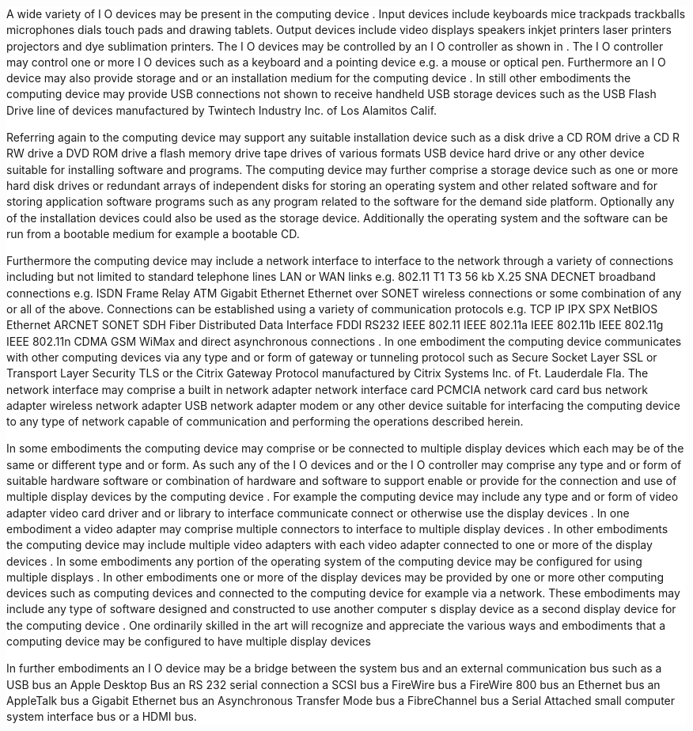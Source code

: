 A wide variety of I O devices may be present in the computing device . Input devices include keyboards mice trackpads trackballs microphones dials touch pads and drawing tablets. Output devices include video displays speakers inkjet printers laser printers projectors and dye sublimation printers. The I O devices may be controlled by an I O controller as shown in . The I O controller may control one or more I O devices such as a keyboard and a pointing device e.g. a mouse or optical pen. Furthermore an I O device may also provide storage and or an installation medium for the computing device . In still other embodiments the computing device may provide USB connections not shown to receive handheld USB storage devices such as the USB Flash Drive line of devices manufactured by Twintech Industry Inc. of Los Alamitos Calif.

Referring again to the computing device may support any suitable installation device such as a disk drive a CD ROM drive a CD R RW drive a DVD ROM drive a flash memory drive tape drives of various formats USB device hard drive or any other device suitable for installing software and programs. The computing device may further comprise a storage device such as one or more hard disk drives or redundant arrays of independent disks for storing an operating system and other related software and for storing application software programs such as any program related to the software for the demand side platform. Optionally any of the installation devices could also be used as the storage device. Additionally the operating system and the software can be run from a bootable medium for example a bootable CD.

Furthermore the computing device may include a network interface to interface to the network through a variety of connections including but not limited to standard telephone lines LAN or WAN links e.g. 802.11 T1 T3 56 kb X.25 SNA DECNET broadband connections e.g. ISDN Frame Relay ATM Gigabit Ethernet Ethernet over SONET wireless connections or some combination of any or all of the above. Connections can be established using a variety of communication protocols e.g. TCP IP IPX SPX NetBIOS Ethernet ARCNET SONET SDH Fiber Distributed Data Interface FDDI RS232 IEEE 802.11 IEEE 802.11a IEEE 802.11b IEEE 802.11g IEEE 802.11n CDMA GSM WiMax and direct asynchronous connections . In one embodiment the computing device communicates with other computing devices via any type and or form of gateway or tunneling protocol such as Secure Socket Layer SSL or Transport Layer Security TLS or the Citrix Gateway Protocol manufactured by Citrix Systems Inc. of Ft. Lauderdale Fla. The network interface may comprise a built in network adapter network interface card PCMCIA network card card bus network adapter wireless network adapter USB network adapter modem or any other device suitable for interfacing the computing device to any type of network capable of communication and performing the operations described herein.

In some embodiments the computing device may comprise or be connected to multiple display devices which each may be of the same or different type and or form. As such any of the I O devices and or the I O controller may comprise any type and or form of suitable hardware software or combination of hardware and software to support enable or provide for the connection and use of multiple display devices by the computing device . For example the computing device may include any type and or form of video adapter video card driver and or library to interface communicate connect or otherwise use the display devices . In one embodiment a video adapter may comprise multiple connectors to interface to multiple display devices . In other embodiments the computing device may include multiple video adapters with each video adapter connected to one or more of the display devices . In some embodiments any portion of the operating system of the computing device may be configured for using multiple displays . In other embodiments one or more of the display devices may be provided by one or more other computing devices such as computing devices and connected to the computing device for example via a network. These embodiments may include any type of software designed and constructed to use another computer s display device as a second display device for the computing device . One ordinarily skilled in the art will recognize and appreciate the various ways and embodiments that a computing device may be configured to have multiple display devices 

In further embodiments an I O device may be a bridge between the system bus and an external communication bus such as a USB bus an Apple Desktop Bus an RS 232 serial connection a SCSI bus a FireWire bus a FireWire 800 bus an Ethernet bus an AppleTalk bus a Gigabit Ethernet bus an Asynchronous Transfer Mode bus a FibreChannel bus a Serial Attached small computer system interface bus or a HDMI bus.
